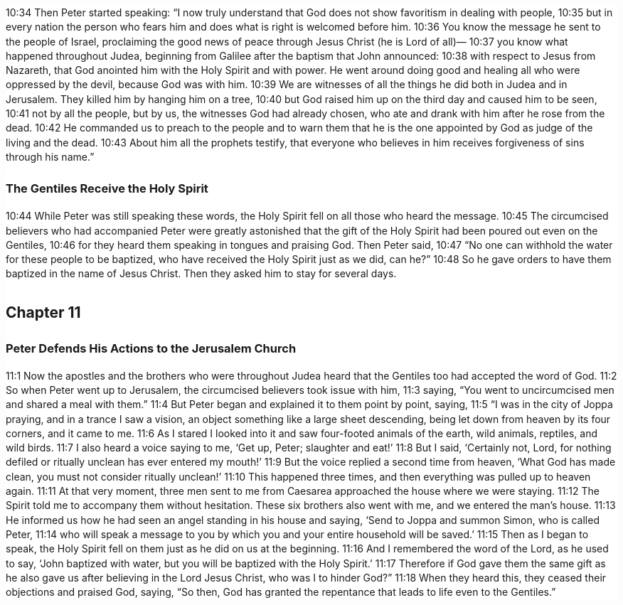 <a name="10:34">10:34</a> Then Peter started speaking: “I now truly understand that God does not show favoritism in dealing with people, <a name="10:35">10:35</a> but in every nation the person who fears him and does what is right is welcomed before him. <a name="10:36">10:36</a> You know the message he sent to the people of Israel, proclaiming the good news of peace through Jesus Christ (he is Lord of all)— <a name="10:37">10:37</a> you know what happened throughout Judea, beginning from Galilee after the baptism that John announced: <a name="10:38">10:38</a> with respect to Jesus from Nazareth, that God anointed him with the Holy Spirit and with power. He went around doing good and healing all who were oppressed by the devil, because God was with him. <a name="10:39">10:39</a> We are witnesses of all the things he did both in Judea and in Jerusalem. They killed him by hanging him on a tree, <a name="10:40">10:40</a> but God raised him up on the third day and caused him to be seen, <a name="10:41">10:41</a> not by all the people, but by us, the witnesses God had already chosen, who ate and drank with him after he rose from the dead. <a name="10:42">10:42</a> He commanded us to preach to the people and to warn them that he is the one appointed by God as judge of the living and the dead. <a name="10:43">10:43</a> About him all the prophets testify, that everyone who believes in him receives forgiveness of sins through his name.”

### The Gentiles Receive the Holy Spirit

<a name="10:44">10:44</a> While Peter was still speaking these words, the Holy Spirit fell on all those who heard the message. <a name="10:45">10:45</a> The circumcised believers who had accompanied Peter were greatly astonished that the gift of the Holy Spirit had been poured out even on the Gentiles, <a name="10:46">10:46</a> for they heard them speaking in tongues and praising God. Then Peter said, <a name="10:47">10:47</a> “No one can withhold the water for these people to be baptized, who have received the Holy Spirit just as we did, can he?” <a name="10:48">10:48</a> So he gave orders to have them baptized in the name of Jesus Christ. Then they asked him to stay for several days.

## Chapter 11

### Peter Defends His Actions to the Jerusalem Church

<a name="11:1">11:1</a> Now the apostles and the brothers who were throughout Judea heard that the Gentiles too had accepted the word of God. <a name="11:2">11:2</a> So when Peter went up to Jerusalem, the circumcised believers took issue with him, <a name="11:3">11:3</a> saying, “You went to uncircumcised men and shared a meal with them.” <a name="11:4">11:4</a> But Peter began and explained it to them point by point, saying, <a name="11:5">11:5</a> “I was in the city of Joppa praying, and in a trance I saw a vision, an object something like a large sheet descending, being let down from heaven by its four corners, and it came to me. <a name="11:6">11:6</a> As I stared I looked into it and saw four-footed animals of the earth, wild animals, reptiles, and wild birds. <a name="11:7">11:7</a> I also heard a voice saying to me, ‘Get up, Peter; slaughter and eat!’ <a name="11:8">11:8</a> But I said, ‘Certainly not, Lord, for nothing defiled or ritually unclean has ever entered my mouth!’ <a name="11:9">11:9</a> But the voice replied a second time from heaven, ‘What God has made clean, you must not consider ritually unclean!’ <a name="11:10">11:10</a> This happened three times, and then everything was pulled up to heaven again. <a name="11:11">11:11</a> At that very moment, three men sent to me from Caesarea approached the house where we were staying. <a name="11:12">11:12</a> The Spirit told me to accompany them without hesitation. These six brothers also went with me, and we entered the man’s house. <a name="11:13">11:13</a> He informed us how he had seen an angel standing in his house and saying, ‘Send to Joppa and summon Simon, who is called Peter, <a name="11:14">11:14</a> who will speak a message to you by which you and your entire household will be saved.’ <a name="11:15">11:15</a> Then as I began to speak, the Holy Spirit fell on them just as he did on us at the beginning. <a name="11:16">11:16</a> And I remembered the word of the Lord, as he used to say, ‘John baptized with water, but you will be baptized with the Holy Spirit.’ <a name="11:17">11:17</a> Therefore if God gave them the same gift as he also gave us after believing in the Lord Jesus Christ, who was I to hinder God?” <a name="11:18">11:18</a> When they heard this, they ceased their objections and praised God, saying, “So then, God has granted the repentance that leads to life even to the Gentiles.”
